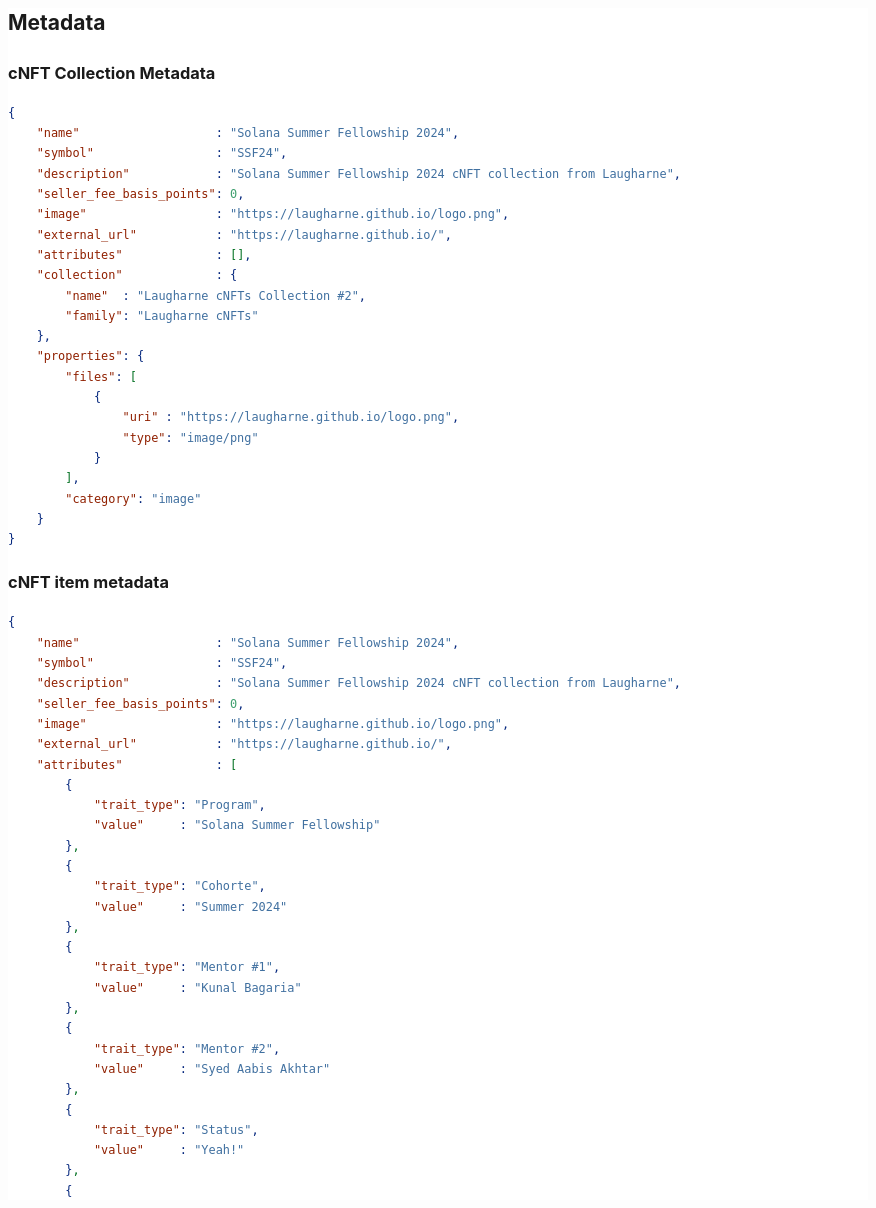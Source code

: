 ```
```


## Metadata

### cNFT Collection Metadata

```json
{
    "name"                   : "Solana Summer Fellowship 2024",
    "symbol"                 : "SSF24",
    "description"            : "Solana Summer Fellowship 2024 cNFT collection from Laugharne",
    "seller_fee_basis_points": 0,
    "image"                  : "https://laugharne.github.io/logo.png",
    "external_url"           : "https://laugharne.github.io/",
    "attributes"             : [],
    "collection"             : {
        "name"  : "Laugharne cNFTs Collection #2",
        "family": "Laugharne cNFTs"
    },
    "properties": {
        "files": [
            {
                "uri" : "https://laugharne.github.io/logo.png",
                "type": "image/png"
            }
        ],
        "category": "image"
    }
}
```

### cNFT item metadata

```json
{
    "name"                   : "Solana Summer Fellowship 2024",
    "symbol"                 : "SSF24",
    "description"            : "Solana Summer Fellowship 2024 cNFT collection from Laugharne",
    "seller_fee_basis_points": 0,
    "image"                  : "https://laugharne.github.io/logo.png",
    "external_url"           : "https://laugharne.github.io/",
    "attributes"             : [
        {
            "trait_type": "Program",
            "value"     : "Solana Summer Fellowship"
        },
        {
            "trait_type": "Cohorte",
            "value"     : "Summer 2024"
        },
        {
            "trait_type": "Mentor #1",
            "value"     : "Kunal Bagaria"
        },
        {
            "trait_type": "Mentor #2",
            "value"     : "Syed Aabis Akhtar"
        },
        {
            "trait_type": "Status",
            "value"     : "Yeah!"
        },
        {
```